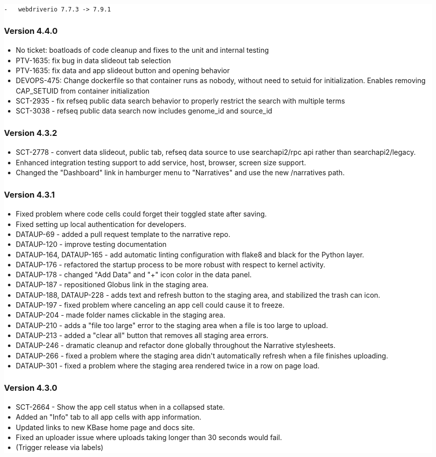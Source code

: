     -   webdriverio 7.7.3 -> 7.9.1

### Version 4.4.0

-   No ticket: boatloads of code cleanup and fixes to the unit and internal testing
-   PTV-1635: fix bug in data slideout tab selection
-   PTV-1635: fix data and app slideout button and opening behavior
-   DEVOPS-475: Change dockerfile so that container runs as nobody, without need to setuid for initialization. Enables removing CAP_SETUID from container initialization
-   SCT-2935 - fix refseq public data search behavior to properly restrict the search with multiple terms
-   SCT-3038 - refseq public data search now includes genome_id and source_id

### Version 4.3.2

-   SCT-2778 - convert data slideout, public tab, refseq data source to use searchapi2/rpc api rather than searchapi2/legacy.
-   Enhanced integration testing support to add service, host, browser, screen size support.
-   Changed the "Dashboard" link in hamburger menu to "Narratives" and use the new /narratives path.

### Version 4.3.1

-   Fixed problem where code cells could forget their toggled state after saving.
-   Fixed setting up local authentication for developers.
-   DATAUP-69 - added a pull request template to the narrative repo.
-   DATAUP-120 - improve testing documentation
-   DATAUP-164, DATAUP-165 - add automatic linting configuration with flake8 and black for the Python layer.
-   DATAUP-176 - refactored the startup process to be more robust with respect to kernel activity.
-   DATAUP-178 - changed "Add Data" and "+" icon color in the data panel.
-   DATAUP-187 - repositioned Globus link in the staging area.
-   DATAUP-188, DATAUP-228 - adds text and refresh button to the staging area, and stabilized the trash can icon.
-   DATAUP-197 - fixed problem where canceling an app cell could cause it to freeze.
-   DATAUP-204 - made folder names clickable in the staging area.
-   DATAUP-210 - adds a "file too large" error to the staging area when a file is too large to upload.
-   DATAUP-213 - added a "clear all" button that removes all staging area errors.
-   DATAUP-246 - dramatic cleanup and refactor done globally throughout the Narrative stylesheets.
-   DATAUP-266 - fixed a problem where the staging area didn't automatically refresh when a file finishes uploading.
-   DATAUP-301 - fixed a problem where the staging area rendered twice in a row on page load.

### Version 4.3.0

-   SCT-2664 - Show the app cell status when in a collapsed state.
-   Added an "Info" tab to all app cells with app information.
-   Updated links to new KBase home page and docs site.
-   Fixed an uploader issue where uploads taking longer than 30 seconds would fail.
-   (Trigger release via labels)
